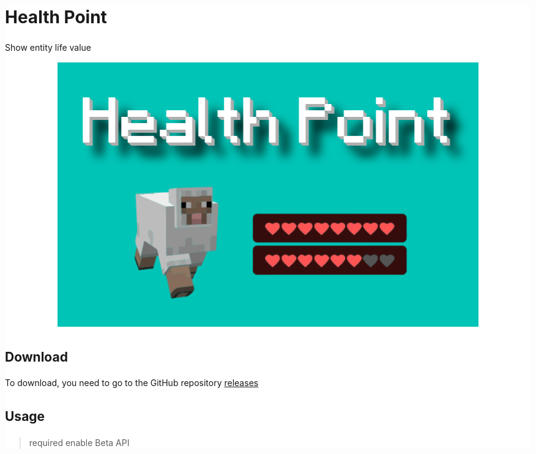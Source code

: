 # Health Point

Show entity life value

<p align="center">
  <img src="src/behavior_pack/pack_icon.png" style="width: 80%;">
</p>

## Download

To download, you need to go to the GitHub repository [releases](https://github.com/mcbe-mods/Health-Point/releases)

## Usage

> required enable Beta API
